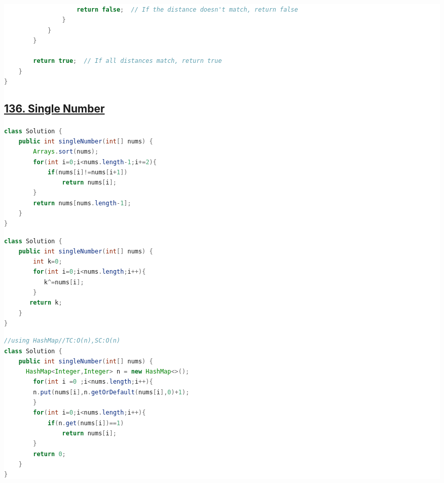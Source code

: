 ```java
                    return false;  // If the distance doesn't match, return false
                }
            }
        }
        
        return true;  // If all distances match, return true
    }
}
```
## [136. Single Number](https://leetcode.com/problems/single-number/)

```java
class Solution {
    public int singleNumber(int[] nums) {
        Arrays.sort(nums);
        for(int i=0;i<nums.length-1;i+=2){
            if(nums[i]!=nums[i+1])
                return nums[i];
        }
        return nums[nums.length-1];
    }
}
```

```java
class Solution {
    public int singleNumber(int[] nums) {
        int k=0;
        for(int i=0;i<nums.length;i++){
           k^=nums[i];
        }
       return k;
    }
}
```

```java
//using HashMap//TC:O(n),SC:O(n)
class Solution {
    public int singleNumber(int[] nums) {
      HashMap<Integer,Integer> n = new HashMap<>();
        for(int i =0 ;i<nums.length;i++){
        n.put(nums[i],n.getOrDefault(nums[i],0)+1);
        }
        for(int i=0;i<nums.length;i++){
            if(n.get(nums[i])==1)
                return nums[i];
        }
        return 0;
    }
}
```

